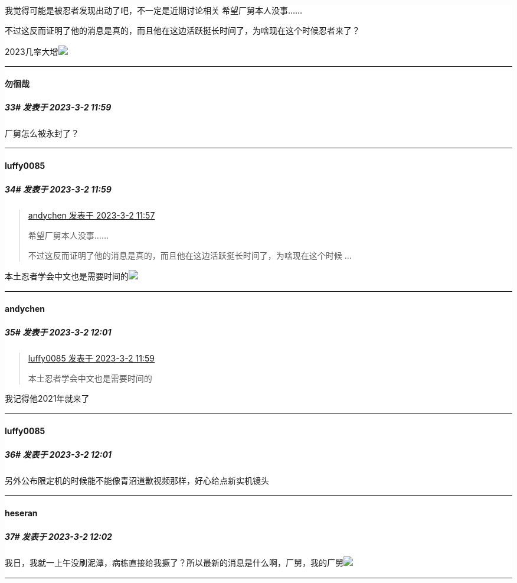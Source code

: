 我觉得可能是被忍者发现出动了吧，不一定是近期讨论相关</blockquote>
希望厂舅本人没事……

不过这反而证明了他的消息是真的，而且他在这边活跃挺长时间了，为啥现在这个时候忍者来了？

2023几率大增<img src="https://static.saraba1st.com/image/smiley/face2017/067.png" referrerpolicy="no-referrer">

*****

####  勿徊哉  
##### 33#       发表于 2023-3-2 11:59

厂舅怎么被永封了？

*****

####  luffy0085  
##### 34#       发表于 2023-3-2 11:59

<blockquote><a href="httphttps://bbs.saraba1st.com/2b/forum.php?mod=redirect&amp;goto=findpost&amp;pid=59937148&amp;ptid=2122099" target="_blank">andychen 发表于 2023-3-2 11:57</a>

希望厂舅本人没事……

不过这反而证明了他的消息是真的，而且他在这边活跃挺长时间了，为啥现在这个时候 ...</blockquote>
本土忍者学会中文也是需要时间的<img src="https://static.saraba1st.com/image/smiley/face2017/019.png" referrerpolicy="no-referrer">

*****

####  andychen  
##### 35#       发表于 2023-3-2 12:01

<blockquote><a href="httphttps://bbs.saraba1st.com/2b/forum.php?mod=redirect&amp;goto=findpost&amp;pid=59937185&amp;ptid=2122099" target="_blank">luffy0085 发表于 2023-3-2 11:59</a>

本土忍者学会中文也是需要时间的</blockquote>
我记得他2021年就来了

*****

####  luffy0085  
##### 36#       发表于 2023-3-2 12:01

另外公布限定机的时候能不能像青沼道歉视频那样，好心给点新实机镜头

*****

####  heseran  
##### 37#       发表于 2023-3-2 12:02

我日，我就一上午没刷泥潭，病栋直接给我撅了？所以最新的消息是什么啊，厂舅，我的厂舅<img src="https://static.saraba1st.com/image/smiley/face2017/136.png" referrerpolicy="no-referrer">

*****
